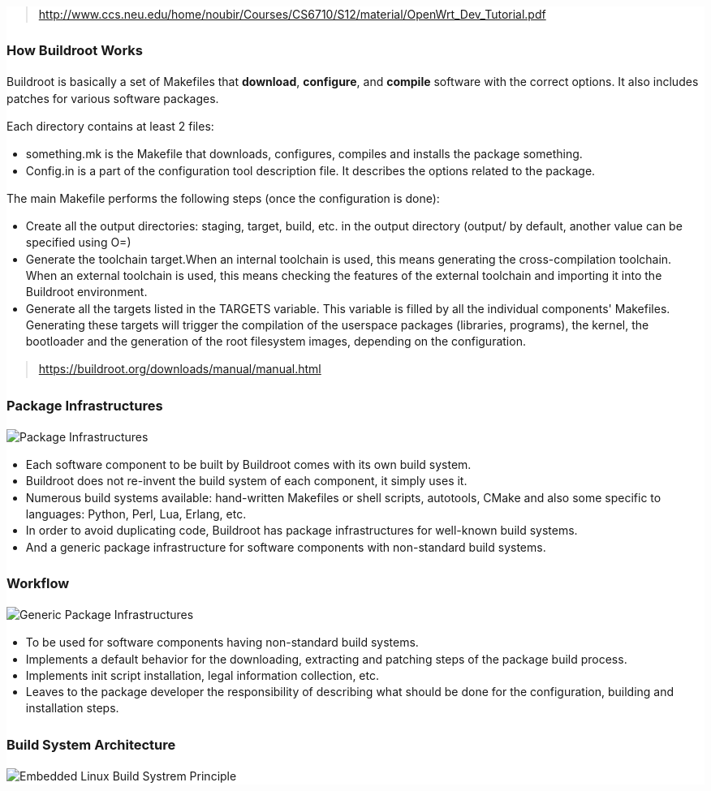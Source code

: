 > http://www.ccs.neu.edu/home/noubir/Courses/CS6710/S12/material/OpenWrt_Dev_Tutorial.pdf

### How Buildroot Works

Buildroot is basically a set of Makefiles that **download**, **configure**, and **compile** software with the correct options. It also includes patches for various software packages.

Each directory contains at least 2 files:
- something.mk is the Makefile that downloads, configures, compiles and installs the package something.
- Config.in is a part of the configuration tool description file. It describes the options related to the package.

The main Makefile performs the following steps (once the configuration is done):
- Create all the output directories: staging, target, build, etc. in the output directory (output/ by default, another value can be specified using O=)
- Generate the toolchain target.When an internal toolchain is used, this means generating the cross-compilation toolchain. When an external toolchain is used, this means checking the features of the external toolchain and importing it into the Buildroot environment.
- Generate all the targets listed in the TARGETS variable. This variable is filled by all the individual components' Makefiles. Generating these targets will trigger the compilation of the userspace packages (libraries, programs), the kernel, the bootloader and the generation of the root filesystem images, depending on the configuration.

> https://buildroot.org/downloads/manual/manual.html

### Package Infrastructures

![Package Infrastructures](images/buildroot_package_infrastructures.png)

- Each software component to be built by Buildroot comes with its own build system.
- Buildroot does not re-invent the build system of each component, it simply uses it.
- Numerous build systems available: hand-written Makefiles or shell scripts, autotools, CMake and also some specific to languages: Python, Perl, Lua, Erlang, etc.
- In order to avoid duplicating code, Buildroot has package infrastructures for well-known build systems.
- And a generic package infrastructure for software components with non-standard build systems.

### Workflow

![Generic Package Infrastructures](images/buildroot_generic_package_steps.png)

- To be used for software components having non-standard build systems.
- Implements a default behavior for the downloading, extracting and patching steps of the package build process.
- Implements init script installation, legal information collection, etc.
- Leaves to the package developer the responsibility of describing what should be done for the configuration, building and installation steps.

### Build System Architecture

![Embedded Linux Build Systrem Principle](images/buildroot_principle.png)
